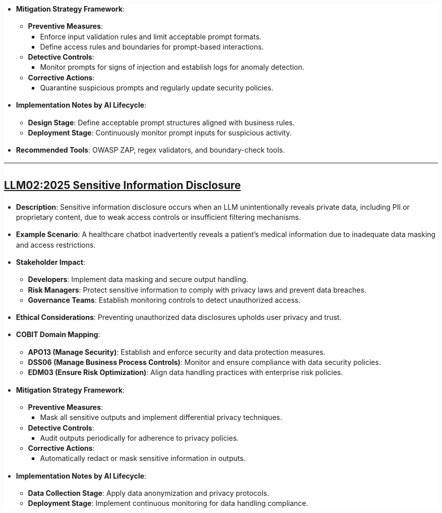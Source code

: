 - **Mitigation Strategy Framework**:
  - **Preventive Measures**:
    - Enforce input validation rules and limit acceptable prompt formats.
    - Define access rules and boundaries for prompt-based interactions.
  - **Detective Controls**:
    - Monitor prompts for signs of injection and establish logs for anomaly detection.
  - **Corrective Actions**:
    - Quarantine suspicious prompts and regularly update security policies.

- **Implementation Notes by AI Lifecycle**:
  - **Design Stage**: Define acceptable prompt structures aligned with business rules.
  - **Deployment Stage**: Continuously monitor prompt inputs for suspicious activity.

- **Recommended Tools**: OWASP ZAP, regex validators, and boundary-check tools.

---

## [LLM02:2025 Sensitive Information Disclosure](https://genai.owasp.org/)

- **Description**: Sensitive information disclosure occurs when an LLM unintentionally reveals private data, including PII or proprietary content, due to weak access controls or insufficient filtering mechanisms.

- **Example Scenario**: A healthcare chatbot inadvertently reveals a patient’s medical information due to inadequate data masking and access restrictions.

- **Stakeholder Impact**:
  - **Developers**: Implement data masking and secure output handling.
  - **Risk Managers**: Protect sensitive information to comply with privacy laws and prevent data breaches.
  - **Governance Teams**: Establish monitoring controls to detect unauthorized access.

- **Ethical Considerations**: Preventing unauthorized data disclosures upholds user privacy and trust.

- **COBIT Domain Mapping**:
  - **APO13 (Manage Security)**: Establish and enforce security and data protection measures.
  - **DSS06 (Manage Business Process Controls)**: Monitor and ensure compliance with data security policies.
  - **EDM03 (Ensure Risk Optimization)**: Align data handling practices with enterprise risk policies.

- **Mitigation Strategy Framework**:
  - **Preventive Measures**:
    - Mask all sensitive outputs and implement differential privacy techniques.
  - **Detective Controls**:
    - Audit outputs periodically for adherence to privacy policies.
  - **Corrective Actions**:
    - Automatically redact or mask sensitive information in outputs.

- **Implementation Notes by AI Lifecycle**:
  - **Data Collection Stage**: Apply data anonymization and privacy protocols.
  - **Deployment Stage**: Implement continuous monitoring for data handling compliance.
